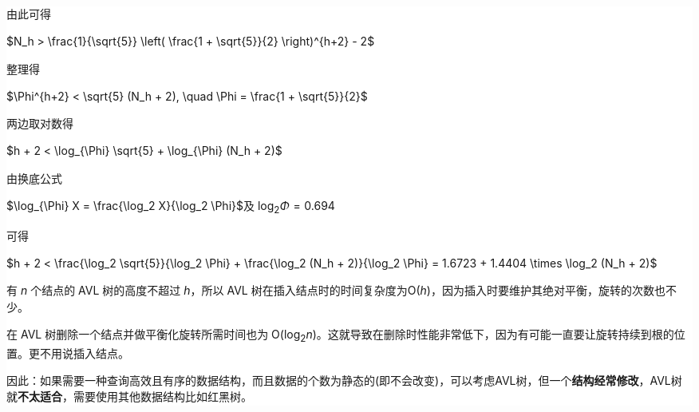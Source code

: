 由此可得  

$N_h > \frac{1}{\sqrt{5}} \left( \frac{1 + \sqrt{5}}{2} \right)^{h+2} - 2$

整理得  

$\Phi^{h+2} < \sqrt{5} (N_h + 2), \quad \Phi = \frac{1 + \sqrt{5}}{2}$ 

两边取对数得  

$h + 2 < \log_{\Phi} \sqrt{5} + \log_{\Phi} (N_h + 2)$ 

由换底公式  

$\log_{\Phi} X = \frac{\log_2 X}{\log_2 \Phi}$及 $\log_2 \Phi = 0.694$

可得  

$h + 2 < \frac{\log_2 \sqrt{5}}{\log_2 \Phi} + \frac{\log_2 (N_h + 2)}{\log_2 \Phi} = 1.6723 + 1.4404 \times \log_2 (N_h + 2)$

有 $n$ 个结点的 AVL 树的高度不超过 $h$，所以 AVL 树在插入结点时的时间复杂度为$\text{O}(h)$，因为插入时要维护其绝对平衡，旋转的次数也不少。

在 AVL 树删除一个结点并做平衡化旋转所需时间也为 $\text{O}(\log_2 n)$。这就导致在删除时性能非常低下，因为有可能一直要让旋转持续到根的位置。更不用说插入结点。

因此：如果需要一种查询高效且有序的数据结构，而且数据的个数为静态的(即不会改变)，可以考虑AVL树，但一个**结构经常修改**，AVL树就**不太适合**，需要使用其他数据结构比如红黑树。





